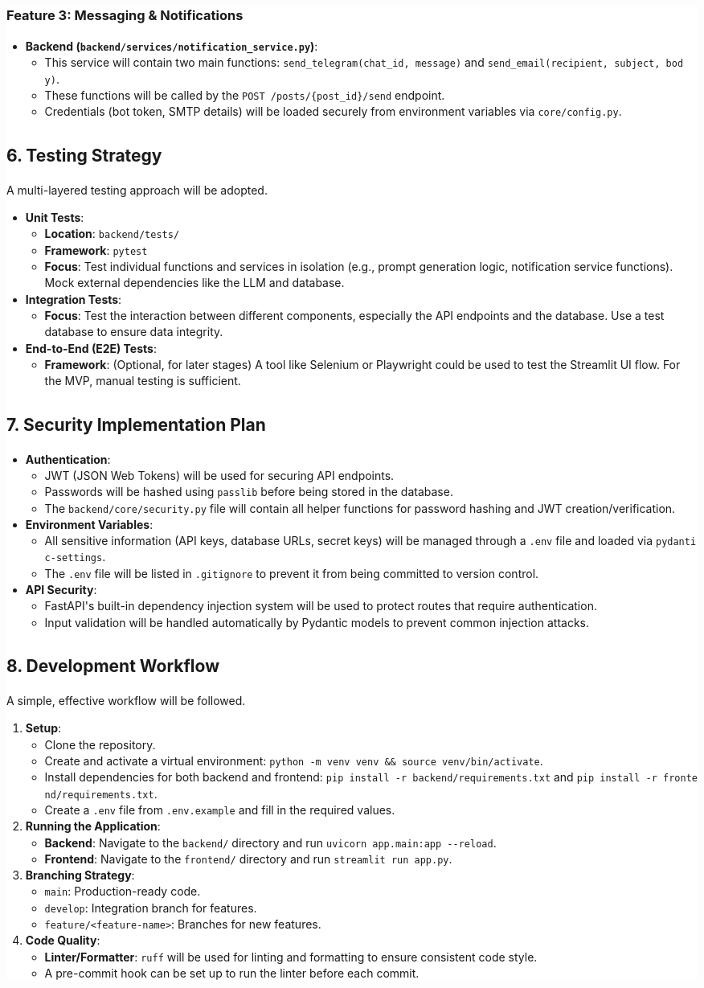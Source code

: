 ### Feature 3: Messaging & Notifications
-   **Backend (`backend/services/notification_service.py`)**:
    -   This service will contain two main functions: `send_telegram(chat_id, message)` and `send_email(recipient, subject, body)`.
    -   These functions will be called by the `POST /posts/{post_id}/send` endpoint.
    -   Credentials (bot token, SMTP details) will be loaded securely from environment variables via `core/config.py`.

## 6. Testing Strategy

A multi-layered testing approach will be adopted.

-   **Unit Tests**:
    -   **Location**: `backend/tests/`
    -   **Framework**: `pytest`
    -   **Focus**: Test individual functions and services in isolation (e.g., prompt generation logic, notification service functions). Mock external dependencies like the LLM and database.
-   **Integration Tests**:
    -   **Focus**: Test the interaction between different components, especially the API endpoints and the database. Use a test database to ensure data integrity.
-   **End-to-End (E2E) Tests**:
    -   **Framework**: (Optional, for later stages) A tool like Selenium or Playwright could be used to test the Streamlit UI flow. For the MVP, manual testing is sufficient.

## 7. Security Implementation Plan

-   **Authentication**:
    -   JWT (JSON Web Tokens) will be used for securing API endpoints.
    -   Passwords will be hashed using `passlib` before being stored in the database.
    -   The `backend/core/security.py` file will contain all helper functions for password hashing and JWT creation/verification.
-   **Environment Variables**:
    -   All sensitive information (API keys, database URLs, secret keys) will be managed through a `.env` file and loaded via `pydantic-settings`.
    -   The `.env` file will be listed in `.gitignore` to prevent it from being committed to version control.
-   **API Security**:
    -   FastAPI's built-in dependency injection system will be used to protect routes that require authentication.
    -   Input validation will be handled automatically by Pydantic models to prevent common injection attacks.

## 8. Development Workflow

A simple, effective workflow will be followed.

1.  **Setup**:
    -   Clone the repository.
    -   Create and activate a virtual environment: `python -m venv venv && source venv/bin/activate`.
    -   Install dependencies for both backend and frontend: `pip install -r backend/requirements.txt` and `pip install -r frontend/requirements.txt`.
    -   Create a `.env` file from `.env.example` and fill in the required values.
2.  **Running the Application**:
    -   **Backend**: Navigate to the `backend/` directory and run `uvicorn app.main:app --reload`.
    -   **Frontend**: Navigate to the `frontend/` directory and run `streamlit run app.py`.
3.  **Branching Strategy**:
    -   `main`: Production-ready code.
    -   `develop`: Integration branch for features.
    -   `feature/<feature-name>`: Branches for new features.
4.  **Code Quality**:
    -   **Linter/Formatter**: `ruff` will be used for linting and formatting to ensure consistent code style.
    -   A pre-commit hook can be set up to run the linter before each commit.
